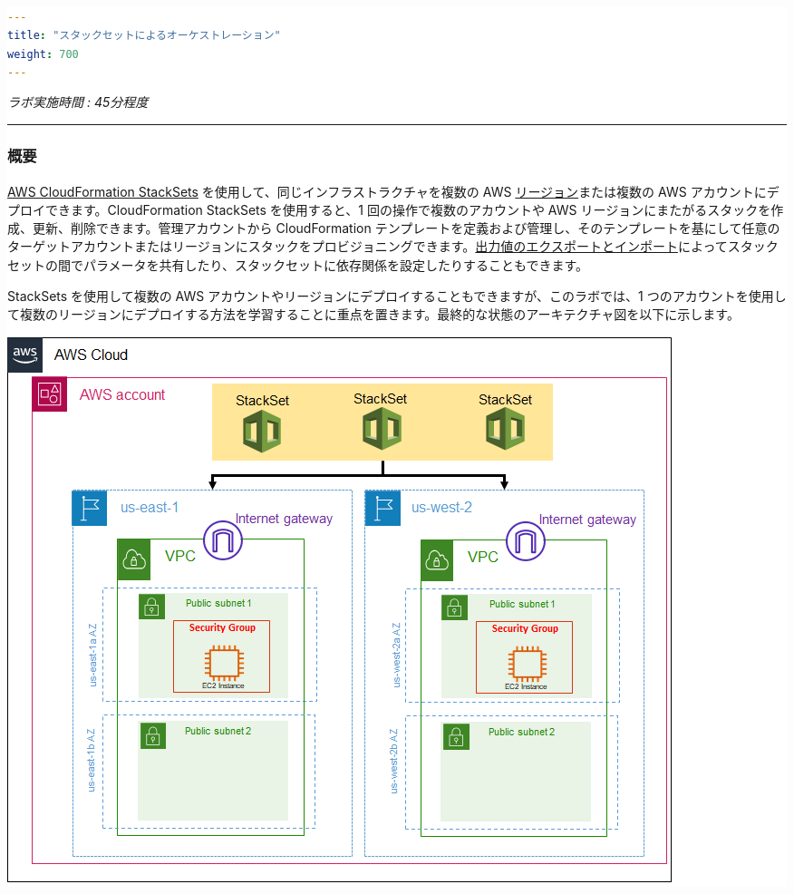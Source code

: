 ```yaml
---
title: "スタックセットによるオーケストレーション"
weight: 700
---
```


_ラボ実施時間 : 45分程度_

---

### 概要

[AWS CloudFormation StackSets](https://docs.aws.amazon.com/ja_jp/AWSCloudFormation/latest/UserGuide/what-is-cfnstacksets.html) を使用して、同じインフラストラクチャを複数の AWS [リージョン](https://aws.amazon.com/jp/about-aws/global-infrastructure/regions_az/)または複数の AWS アカウントにデプロイできます。CloudFormation StackSets を使用すると、1 回の操作で複数のアカウントや AWS リージョンにまたがるスタックを作成、更新、削除できます。管理アカウントから CloudFormation テンプレートを定義および管理し、そのテンプレートを基にして任意のターゲットアカウントまたはリージョンにスタックをプロビジョニングできます。[出力値のエクスポートとインポート](https://docs.aws.amazon.com/ja_jp/AWSCloudFormation/latest/UserGuide/intrinsic-function-reference-importvalue.html)によってスタックセットの間でパラメータを共有したり、スタックセットに依存関係を設定したりすることもできます。

StackSets を使用して複数の AWS アカウントやリージョンにデプロイすることもできますが、このラボでは、1 つのアカウントを使用して複数のリージョンにデプロイする方法を学習することに重点を置きます。最終的な状態のアーキテクチャ図を以下に示します。

![StackSetsOverview](/static/intermediate/operations/stacksets/stacksetsoverview.png)
